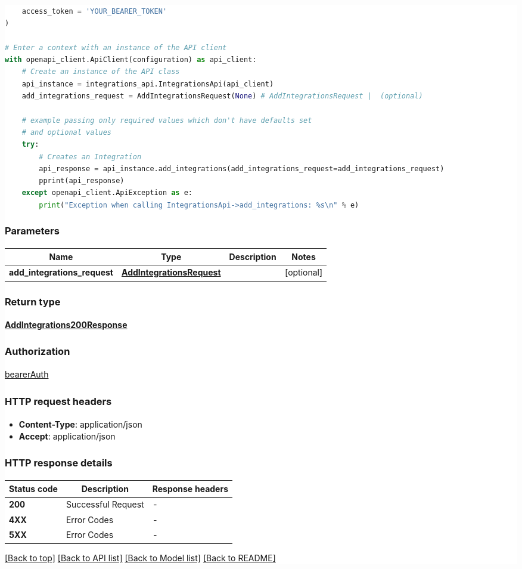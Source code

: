 ```python
    access_token = 'YOUR_BEARER_TOKEN'
)

# Enter a context with an instance of the API client
with openapi_client.ApiClient(configuration) as api_client:
    # Create an instance of the API class
    api_instance = integrations_api.IntegrationsApi(api_client)
    add_integrations_request = AddIntegrationsRequest(None) # AddIntegrationsRequest |  (optional)

    # example passing only required values which don't have defaults set
    # and optional values
    try:
        # Creates an Integration
        api_response = api_instance.add_integrations(add_integrations_request=add_integrations_request)
        pprint(api_response)
    except openapi_client.ApiException as e:
        print("Exception when calling IntegrationsApi->add_integrations: %s\n" % e)
```


### Parameters

Name | Type | Description  | Notes
------------- | ------------- | ------------- | -------------
 **add_integrations_request** | [**AddIntegrationsRequest**](AddIntegrationsRequest.md)|  | [optional]

### Return type

[**AddIntegrations200Response**](AddIntegrations200Response.md)

### Authorization

[bearerAuth](../README.md#bearerAuth)

### HTTP request headers

 - **Content-Type**: application/json
 - **Accept**: application/json


### HTTP response details

| Status code | Description | Response headers |
|-------------|-------------|------------------|
**200** | Successful Request |  -  |
**4XX** | Error Codes |  -  |
**5XX** | Error Codes |  -  |

[[Back to top]](#) [[Back to API list]](../README.md#documentation-for-api-endpoints) [[Back to Model list]](../README.md#documentation-for-models) [[Back to README]](../README.md)
